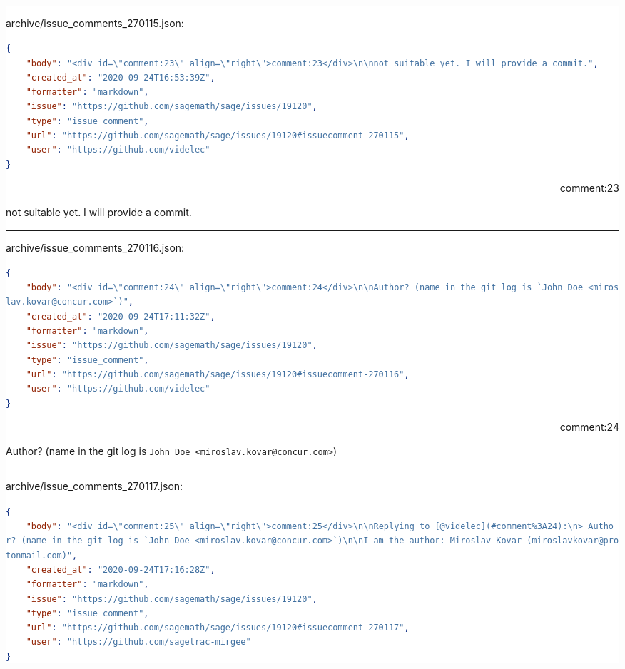 

---

archive/issue_comments_270115.json:
```json
{
    "body": "<div id=\"comment:23\" align=\"right\">comment:23</div>\n\nnot suitable yet. I will provide a commit.",
    "created_at": "2020-09-24T16:53:39Z",
    "formatter": "markdown",
    "issue": "https://github.com/sagemath/sage/issues/19120",
    "type": "issue_comment",
    "url": "https://github.com/sagemath/sage/issues/19120#issuecomment-270115",
    "user": "https://github.com/videlec"
}
```

<div id="comment:23" align="right">comment:23</div>

not suitable yet. I will provide a commit.



---

archive/issue_comments_270116.json:
```json
{
    "body": "<div id=\"comment:24\" align=\"right\">comment:24</div>\n\nAuthor? (name in the git log is `John Doe <miroslav.kovar@concur.com>`)",
    "created_at": "2020-09-24T17:11:32Z",
    "formatter": "markdown",
    "issue": "https://github.com/sagemath/sage/issues/19120",
    "type": "issue_comment",
    "url": "https://github.com/sagemath/sage/issues/19120#issuecomment-270116",
    "user": "https://github.com/videlec"
}
```

<div id="comment:24" align="right">comment:24</div>

Author? (name in the git log is `John Doe <miroslav.kovar@concur.com>`)



---

archive/issue_comments_270117.json:
```json
{
    "body": "<div id=\"comment:25\" align=\"right\">comment:25</div>\n\nReplying to [@videlec](#comment%3A24):\n> Author? (name in the git log is `John Doe <miroslav.kovar@concur.com>`)\n\nI am the author: Miroslav Kovar (miroslavkovar@protonmail.com)",
    "created_at": "2020-09-24T17:16:28Z",
    "formatter": "markdown",
    "issue": "https://github.com/sagemath/sage/issues/19120",
    "type": "issue_comment",
    "url": "https://github.com/sagemath/sage/issues/19120#issuecomment-270117",
    "user": "https://github.com/sagetrac-mirgee"
}
```
